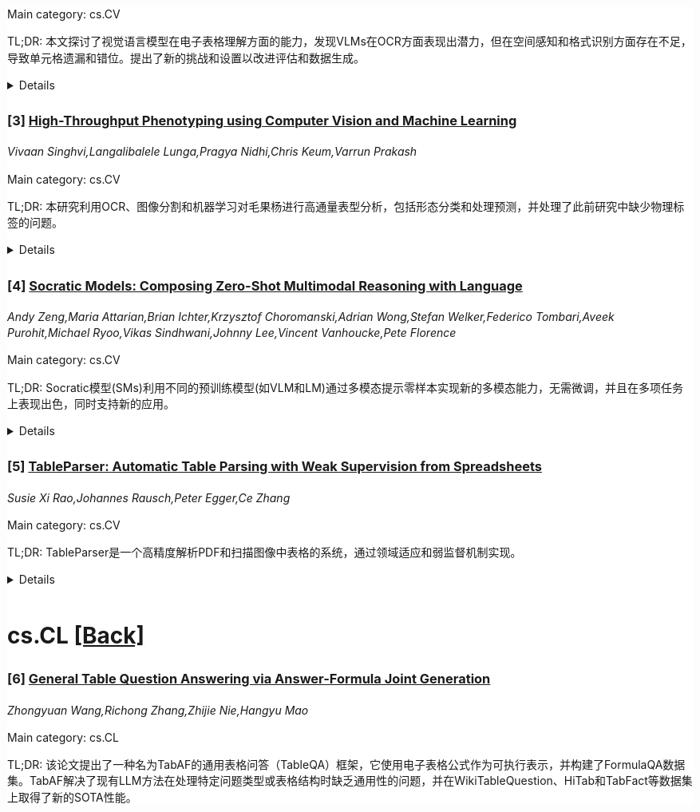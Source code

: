Main category: cs.CV

TL;DR: 本文探讨了视觉语言模型在电子表格理解方面的能力，发现VLMs在OCR方面表现出潜力，但在空间感知和格式识别方面存在不足，导致单元格遗漏和错位。提出了新的挑战和设置以改进评估和数据生成。


<details><summary>Details</summary></details>


### [3] [High-Throughput Phenotyping using Computer Vision and Machine Learning](https://arxiv.org/abs/2407.06354)
*Vivaan Singhvi,Langalibalele Lunga,Pragya Nidhi,Chris Keum,Varrun Prakash*

Main category: cs.CV

TL;DR: 本研究利用OCR、图像分割和机器学习对毛果杨进行高通量表型分析，包括形态分类和处理预测，并处理了此前研究中缺少物理标签的问题。


<details><summary>Details</summary></details>


### [4] [Socratic Models: Composing Zero-Shot Multimodal Reasoning with Language](https://arxiv.org/abs/2204.00598)
*Andy Zeng,Maria Attarian,Brian Ichter,Krzysztof Choromanski,Adrian Wong,Stefan Welker,Federico Tombari,Aveek Purohit,Michael Ryoo,Vikas Sindhwani,Johnny Lee,Vincent Vanhoucke,Pete Florence*

Main category: cs.CV

TL;DR: Socratic模型(SMs)利用不同的预训练模型(如VLM和LM)通过多模态提示零样本实现新的多模态能力，无需微调，并且在多项任务上表现出色，同时支持新的应用。


<details><summary>Details</summary></details>


### [5] [TableParser: Automatic Table Parsing with Weak Supervision from Spreadsheets](https://arxiv.org/abs/2201.01654)
*Susie Xi Rao,Johannes Rausch,Peter Egger,Ce Zhang*

Main category: cs.CV

TL;DR: TableParser是一个高精度解析PDF和扫描图像中表格的系统，通过领域适应和弱监督机制实现。


<details><summary>Details</summary></details>


<div id='cs.CL'></div>

# cs.CL [[Back]](#toc)

### [6] [General Table Question Answering via Answer-Formula Joint Generation](https://arxiv.org/abs/2503.12345)
*Zhongyuan Wang,Richong Zhang,Zhijie Nie,Hangyu Mao*

Main category: cs.CL

TL;DR: 该论文提出了一种名为TabAF的通用表格问答（TableQA）框架，它使用电子表格公式作为可执行表示，并构建了FormulaQA数据集。TabAF解决了现有LLM方法在处理特定问题类型或表格结构时缺乏通用性的问题，并在WikiTableQuestion、HiTab和TabFact等数据集上取得了新的SOTA性能。
